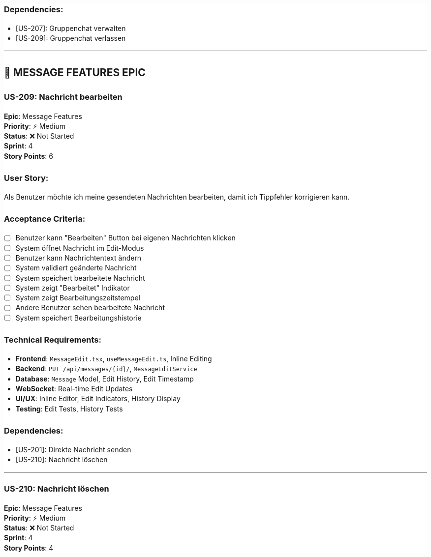 ### **Dependencies:**
- [US-207]: Gruppenchat verwalten
- [US-209]: Gruppenchat verlassen

---

## 📝 **MESSAGE FEATURES EPIC**

### **US-209: Nachricht bearbeiten**

**Epic**: Message Features  
**Priority**: ⚡ Medium  
**Status**: ❌ Not Started  
**Sprint**: 4  
**Story Points**: 6  

### **User Story:**
Als Benutzer möchte ich meine gesendeten Nachrichten bearbeiten, damit ich Tippfehler korrigieren kann.

### **Acceptance Criteria:**
- [ ] Benutzer kann "Bearbeiten" Button bei eigenen Nachrichten klicken
- [ ] System öffnet Nachricht im Edit-Modus
- [ ] Benutzer kann Nachrichtentext ändern
- [ ] System validiert geänderte Nachricht
- [ ] System speichert bearbeitete Nachricht
- [ ] System zeigt "Bearbeitet" Indikator
- [ ] System zeigt Bearbeitungszeitstempel
- [ ] Andere Benutzer sehen bearbeitete Nachricht
- [ ] System speichert Bearbeitungshistorie

### **Technical Requirements:**
- **Frontend**: `MessageEdit.tsx`, `useMessageEdit.ts`, Inline Editing
- **Backend**: `PUT /api/messages/{id}/`, `MessageEditService`
- **Database**: `Message` Model, Edit History, Edit Timestamp
- **WebSocket**: Real-time Edit Updates
- **UI/UX**: Inline Editor, Edit Indicators, History Display
- **Testing**: Edit Tests, History Tests

### **Dependencies:**
- [US-201]: Direkte Nachricht senden
- [US-210]: Nachricht löschen

---

### **US-210: Nachricht löschen**

**Epic**: Message Features  
**Priority**: ⚡ Medium  
**Status**: ❌ Not Started  
**Sprint**: 4  
**Story Points**: 4  
